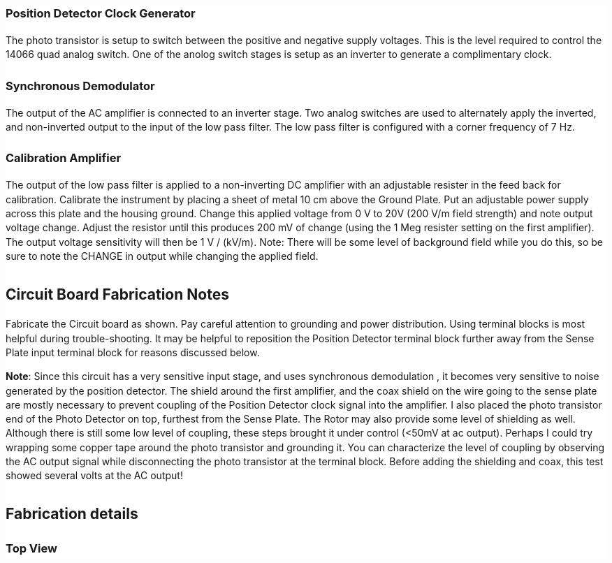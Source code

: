 ### Position Detector Clock Generator
The photo transistor is setup to switch between the positive and negative supply voltages. This is the level required to control the 14066 quad analog switch. One of the anolog switch stages is setup as an inverter to generate a complimentary clock. 

### Synchronous Demodulator
The output of the AC amplifier is connected to an inverter stage. Two analog switches are used to alternately apply the inverted, and non-inverted output to the input of the low pass filter. The low pass filter is configured with a corner frequency of 7 Hz. 

### Calibration Amplifier
The output of the low pass filter is applied to a non-inverting DC amplifier with an adjustable resister in the feed back for calibration. Calibrate the instrument by placing a sheet of metal 10 cm above the Ground Plate. Put an adjustable power supply across this plate and the housing ground. Change this applied voltage from 0 V to 20V (200 V/m field strength) and note output voltage change. Adjust the resistor until this produces 200 mV of change (using the 1 Meg resister setting on the first amplifier). The output voltage sensitivity will then be 1 V / (kV/m). Note: There will be some level of background field while you do this, so be sure to note the CHANGE in output while changing the applied field.

## Circuit Board Fabrication Notes 
Fabricate the Circuit board as shown. Pay careful attention to grounding and power distribution. Using terminal blocks is most helpful during trouble-shooting. It may be helpful to reposition the Position Detector terminal block further away from the Sense Plate input terminal block for reasons discussed below. 

**Note**: Since this circuit has a very sensitive input stage, and uses synchronous demodulation , it becomes very sensitive to noise generated by the position detector. The shield around the first amplifier, and the coax shield on the wire going to the sense plate are mostly necessary to prevent coupling of the Position Detector clock signal into the amplifier. I also placed the photo transistor end of the Photo Detector on top, furthest from the Sense Plate. The Rotor may also provide some level of shielding as well. Although there is still some low level of coupling, these steps brought it under control (<50mV at ac output). Perhaps I could try wrapping some copper tape around the photo transistor and grounding it. You can characterize the level of coupling by observing the AC output signal while disconnecting the photo transistor at the terminal block. Before adding the shielding and coax, this test showed several volts at the AC output!

## Fabrication details
### Top View